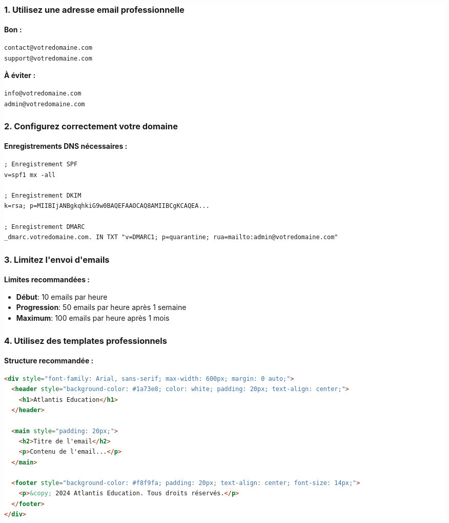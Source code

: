 ### 1. Utilisez une adresse email professionnelle

**Bon :**
```
contact@votredomaine.com
support@votredomaine.com
```

**À éviter :**
```
info@votredomaine.com
admin@votredomaine.com
```

### 2. Configurez correctement votre domaine

**Enregistrements DNS nécessaires :**
```dns
; Enregistrement SPF
v=spf1 mx -all

; Enregistrement DKIM
k=rsa; p=MIIBIjANBgkqhkiG9w0BAQEFAAOCAQ8AMIIBCgKCAQEA...

; Enregistrement DMARC
_dmarc.votredomaine.com. IN TXT "v=DMARC1; p=quarantine; rua=mailto:admin@votredomaine.com"
```

### 3. Limitez l'envoi d'emails

**Limites recommandées :**
- **Début**: 10 emails par heure
- **Progression**: 50 emails par heure après 1 semaine
- **Maximum**: 100 emails par heure après 1 mois

### 4. Utilisez des templates professionnels

**Structure recommandée :**
```html
<div style="font-family: Arial, sans-serif; max-width: 600px; margin: 0 auto;">
  <header style="background-color: #1a73e8; color: white; padding: 20px; text-align: center;">
    <h1>Atlantis Education</h1>
  </header>
  
  <main style="padding: 20px;">
    <h2>Titre de l'email</h2>
    <p>Contenu de l'email...</p>
  </main>
  
  <footer style="background-color: #f8f9fa; padding: 20px; text-align: center; font-size: 14px;">
    <p>&copy; 2024 Atlantis Education. Tous droits réservés.</p>
  </footer>
</div>
```
